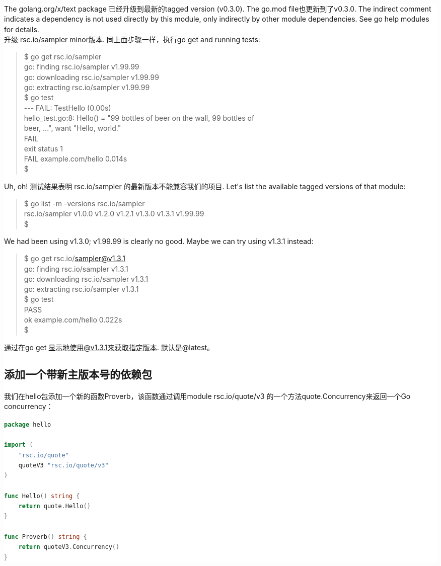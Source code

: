 
The golang.org/x/text package 已经升级到最新的tagged version (v0.3.0). The go.mod file也更新到了v0.3.0. The indirect comment indicates a dependency is not used directly by this module, only indirectly by other module dependencies. See go help modules for details.  
升级 rsc.io/sampler minor版本. 同上面步骤一样，执行go get and running tests:  
> $ go get rsc.io/sampler  
> go: finding rsc.io/sampler v1.99.99  
> go: downloading rsc.io/sampler v1.99.99  
> go: extracting rsc.io/sampler v1.99.99  
> $ go test  
> --- FAIL: TestHello (0.00s)  
>     hello_test.go:8: Hello() = "99 bottles of beer on the wall, 99 bottles of  
> beer, ...", want "Hello, world."  
> FAIL  
> exit status 1  
> FAIL    example.com/hello    0.014s  
> $  

Uh, oh! 测试结果表明 rsc.io/sampler 的最新版本不能兼容我们的项目. Let's list the available tagged versions of that module:  
> $ go list -m -versions rsc.io/sampler  
> rsc.io/sampler v1.0.0 v1.2.0 v1.2.1 v1.3.0 v1.3.1 v1.99.99  
> $

We had been using v1.3.0; v1.99.99 is clearly no good. Maybe we can try using v1.3.1 instead:
> $ go get rsc.io/sampler@v1.3.1  
> go: finding rsc.io/sampler v1.3.1  
> go: downloading rsc.io/sampler v1.3.1  
> go: extracting rsc.io/sampler v1.3.1  
> $ go test  
> PASS  
> ok      example.com/hello    0.022s  
> $

通过在go get 显示地使用@v1.3.1来获取指定版本. 默认是@latest。  

## 添加一个带新主版本号的依赖包
我们在hello包添加一个新的函数Proverb，该函数通过调用module rsc.io/quote/v3 的一个方法quote.Concurrency来返回一个Go concurrency：  
```go
package hello

import (
    "rsc.io/quote"
    quoteV3 "rsc.io/quote/v3"
)

func Hello() string {
    return quote.Hello()
}

func Proverb() string {
    return quoteV3.Concurrency()
}
```
